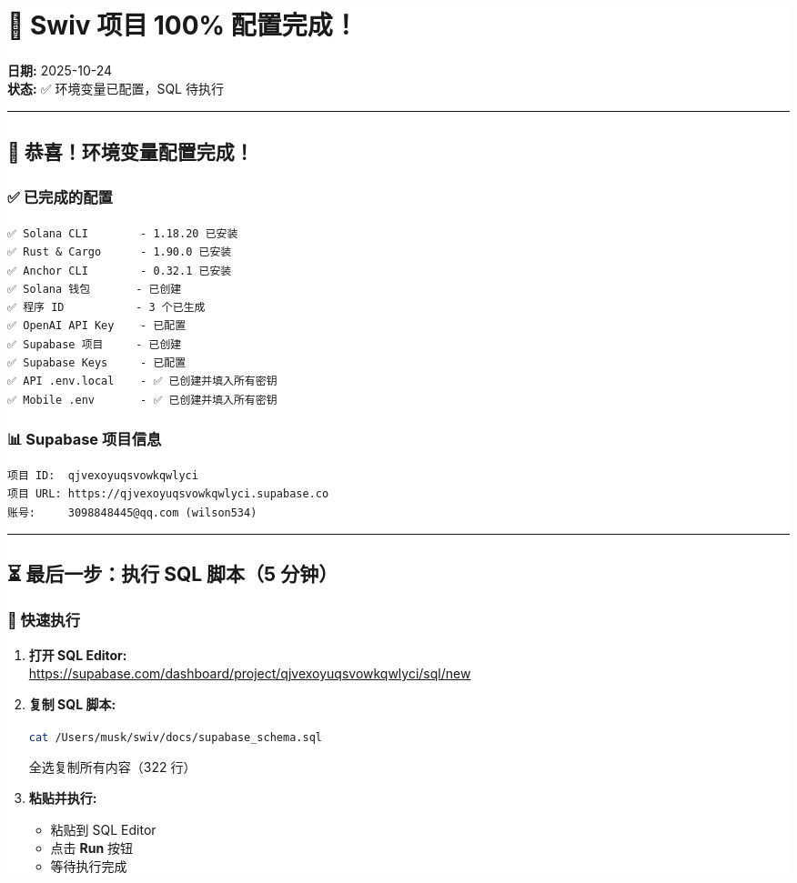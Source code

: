 # 🎊 Swiv 项目 100% 配置完成！

**日期:** 2025-10-24  
**状态:** ✅ 环境变量已配置，SQL 待执行

---

## 🎉 恭喜！环境变量配置完成！

### ✅ 已完成的配置

```
✅ Solana CLI        - 1.18.20 已安装
✅ Rust & Cargo      - 1.90.0 已安装
✅ Anchor CLI        - 0.32.1 已安装
✅ Solana 钱包       - 已创建
✅ 程序 ID           - 3 个已生成
✅ OpenAI API Key    - 已配置
✅ Supabase 项目     - 已创建
✅ Supabase Keys     - 已配置
✅ API .env.local    - ✅ 已创建并填入所有密钥
✅ Mobile .env       - ✅ 已创建并填入所有密钥
```

### 📊 Supabase 项目信息

```
项目 ID:  qjvexoyuqsvowkqwlyci
项目 URL: https://qjvexoyuqsvowkqwlyci.supabase.co
账号:     3098848445@qq.com (wilson534)
```

---

## ⏳ 最后一步：执行 SQL 脚本（5 分钟）

### 🚀 快速执行

1. **打开 SQL Editor:**  
   https://supabase.com/dashboard/project/qjvexoyuqsvowkqwlyci/sql/new

2. **复制 SQL 脚本:**
   ```bash
   cat /Users/musk/swiv/docs/supabase_schema.sql
   ```
   全选复制所有内容（322 行）

3. **粘贴并执行:**
   - 粘贴到 SQL Editor
   - 点击 **Run** 按钮
   - 等待执行完成
